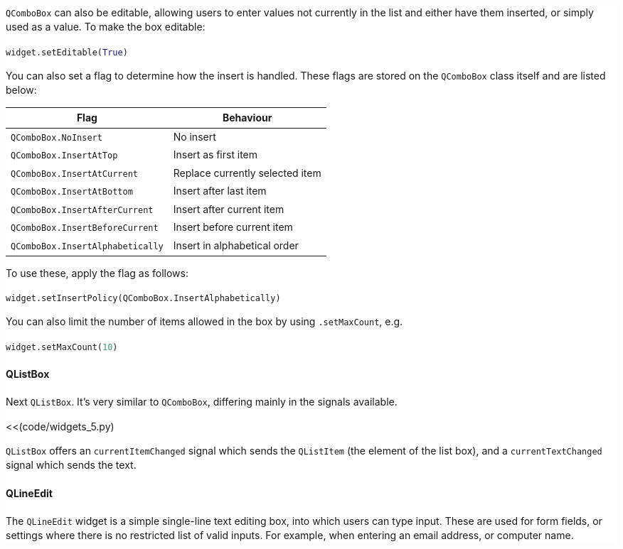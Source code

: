 `QComboBox` can also be editable, allowing users to enter values not currently in the list
and either have them inserted, or simply used as a value. To make the box editable:

```python
widget.setEditable(True)
```

You can also set a flag to determine how the insert is handled. These flags are stored
on the `QComboBox` class itself and are listed below:


| Flag                              | Behaviour                                  |
|-----------------------------------|--------------------------------------------|
| `QComboBox.NoInsert`              | No insert                                  |
| `QComboBox.InsertAtTop`           | Insert as first item                       |
| `QComboBox.InsertAtCurrent`       | Replace currently selected item            |
| `QComboBox.InsertAtBottom`        | Insert after last item                     |
| `QComboBox.InsertAfterCurrent`    | Insert after current item                  |
| `QComboBox.InsertBeforeCurrent`   | Insert before current item                 |
| `QComboBox.InsertAlphabetically`  | Insert in alphabetical order               |

To use these, apply the flag as follows:

```python
widget.setInsertPolicy(QComboBox.InsertAlphabetically)
```

You can also limit the number of items allowed in the box by using `.setMaxCount`, e.g.

```python
widget.setMaxCount(10)
```

<div style="page-break-after: always;"></div>

#### QListBox

Next `QListBox`. It’s very similar to `QComboBox`, differing mainly in the
signals available.

<<(code/widgets_5.py)

`QListBox` offers an `currentItemChanged` signal which sends the `QListItem`
(the element of the list box), and a `currentTextChanged` signal which
sends the text.

<div style="page-break-after: always;"></div>

#### QLineEdit

The `QLineEdit` widget is a simple single-line text editing box, into
which users can type input. These are used for form fields, or settings
where there is no restricted list of valid inputs. For example, when
entering an email address, or computer name.
